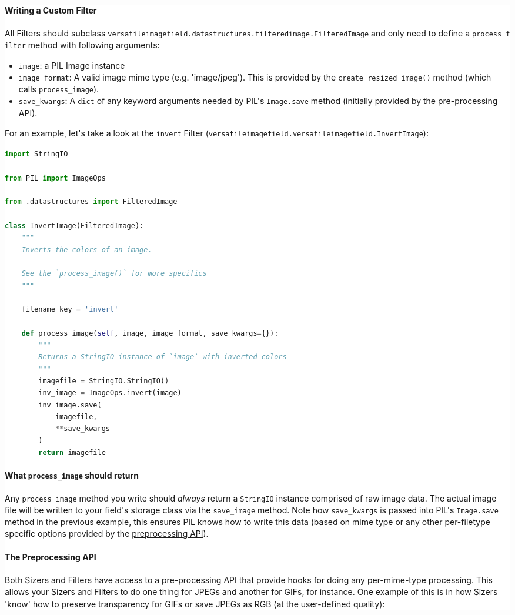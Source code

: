 #### Writing a Custom Filter ####

All Filters should subclass `versatileimagefield.datastructures.filteredimage.FilteredImage` and only need to define a `process_filter` method with following arguments:

* `image`: a PIL Image instance
* `image_format`: A valid image mime type (e.g. 'image/jpeg'). This is provided by the `create_resized_image()` method (which calls `process_image`).
* `save_kwargs`: A `dict` of any keyword arguments needed by PIL's `Image.save` method (initially provided by the pre-processing API).

For an example, let's take a look at the `invert` Filter (`versatileimagefield.versatileimagefield.InvertImage`):

```python
import StringIO

from PIL import ImageOps

from .datastructures import FilteredImage

class InvertImage(FilteredImage):
    """
    Inverts the colors of an image.

    See the `process_image()` for more specifics
    """

    filename_key = 'invert'

    def process_image(self, image, image_format, save_kwargs={}):
        """
        Returns a StringIO instance of `image` with inverted colors
        """
        imagefile = StringIO.StringIO()
        inv_image = ImageOps.invert(image)
        inv_image.save(
            imagefile,
            **save_kwargs
        )
        return imagefile
```

#### What `process_image` should return ####

Any `process_image` method you write should _always_ return a `StringIO` instance comprised of raw image data. The actual image file will be written to your field's storage class via the `save_image` method. Note how `save_kwargs` is passed into PIL's `Image.save` method in the previous example, this ensures PIL knows how to write this data (based on mime type or any other per-filetype specific options provided by the [preprocessing API](#the-preprocessing-api)).

#### The Preprocessing API ####

Both Sizers and Filters have access to a pre-processing API that provide hooks for doing any per-mime-type processing. This allows your Sizers and Filters to do one thing for JPEGs and another for GIFs, for instance. One example of this is in how Sizers 'know' how to preserve transparency for GIFs or save JPEGs as RGB (at the user-defined quality):
